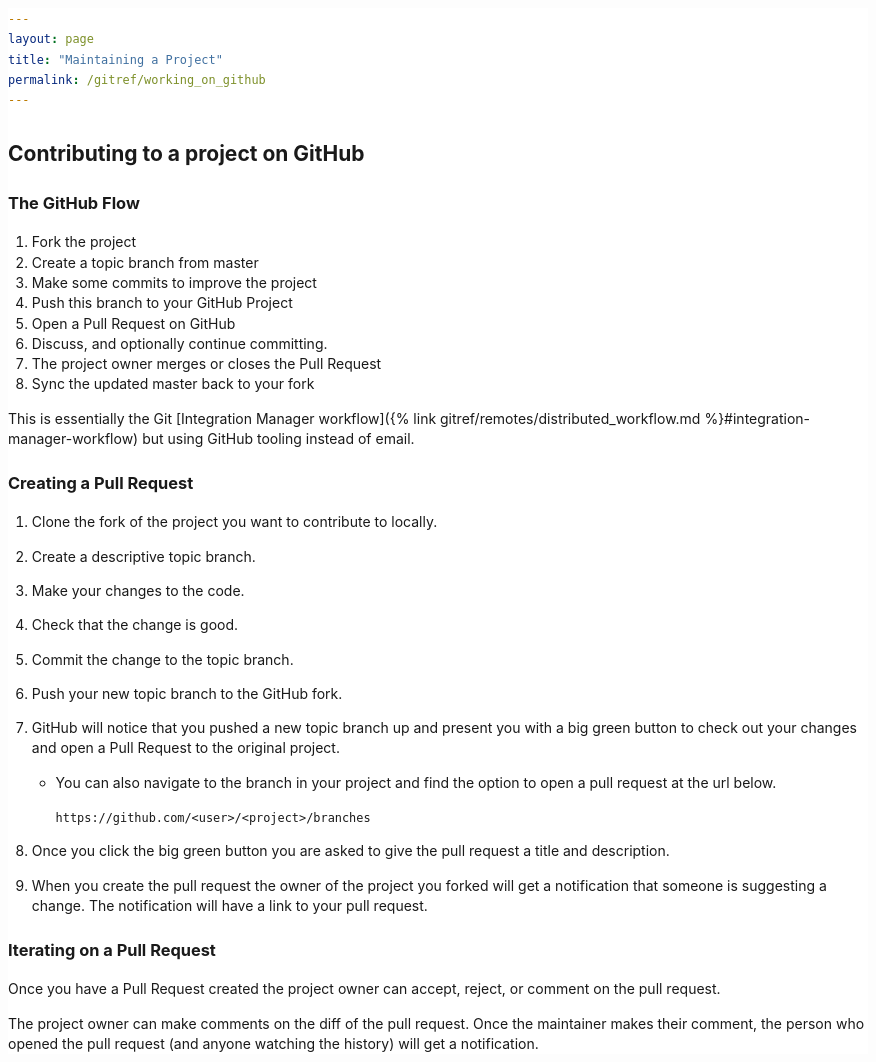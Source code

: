 ```yaml
---
layout: page
title: "Maintaining a Project"
permalink: /gitref/working_on_github
---
```


[comment]: <> (TODO: REV MARKER)

[comment]: <> (TODO: Should break out the GitHub stuff to a separate page)
[comment]: <> (TODO: https://git-scm.com/docs has a good breakdown of catagories that you can use also a few commands you have not covered that you should look at and possibly add.)


## Contributing to a project on GitHub

### The GitHub Flow

1. Fork the project
2. Create a topic branch from master
3. Make some commits to improve the project
4. Push this branch to your GitHub Project
5. Open a Pull Request on GitHub
6. Discuss, and optionally continue committing.
7. The project owner merges or closes the Pull Request
8. Sync the updated master back to your fork

This is essentially the Git [Integration Manager workflow]({% link gitref/remotes/distributed_workflow.md %}#integration-manager-workflow) but using GitHub tooling instead of email.

### Creating a Pull Request

1. Clone the fork of the project you want to contribute to locally.
2. Create a descriptive topic branch.
3. Make your changes to the code.
4. Check that the change is good.
5. Commit the change to the topic branch.
6. Push your new topic branch to the GitHub fork.
7. GitHub will notice that you pushed a new topic branch up and present you with a big green button to check out your changes and open a Pull Request to the original project.
    * You can also navigate to the branch in your project and find the option to open a pull request at the url below.
        
        `https://github.com/<user>/<project>/branches`

8. Once you click the big green button you are asked to give the pull request a title and description.
9. When you create the pull request the owner of the project you forked will get a notification that someone is suggesting a change.  The notification will have a link to your pull request.

### Iterating on a Pull Request

Once you have a Pull Request created the project owner can accept, reject, or comment on the pull request.

The project owner can make comments on the diff of the pull request.  Once the maintainer makes their comment, the person who opened the pull request (and anyone watching the history) will get a notification.


[comment]: <> (TODO: For most people they would be working in a project they have write access to so makes sense to write up this section from perspective of here is how you do it for your day job, and here is the open source contribute workflow.)
[comment]: <> (TODO: Come up with a better example than this random stuff from the book.)